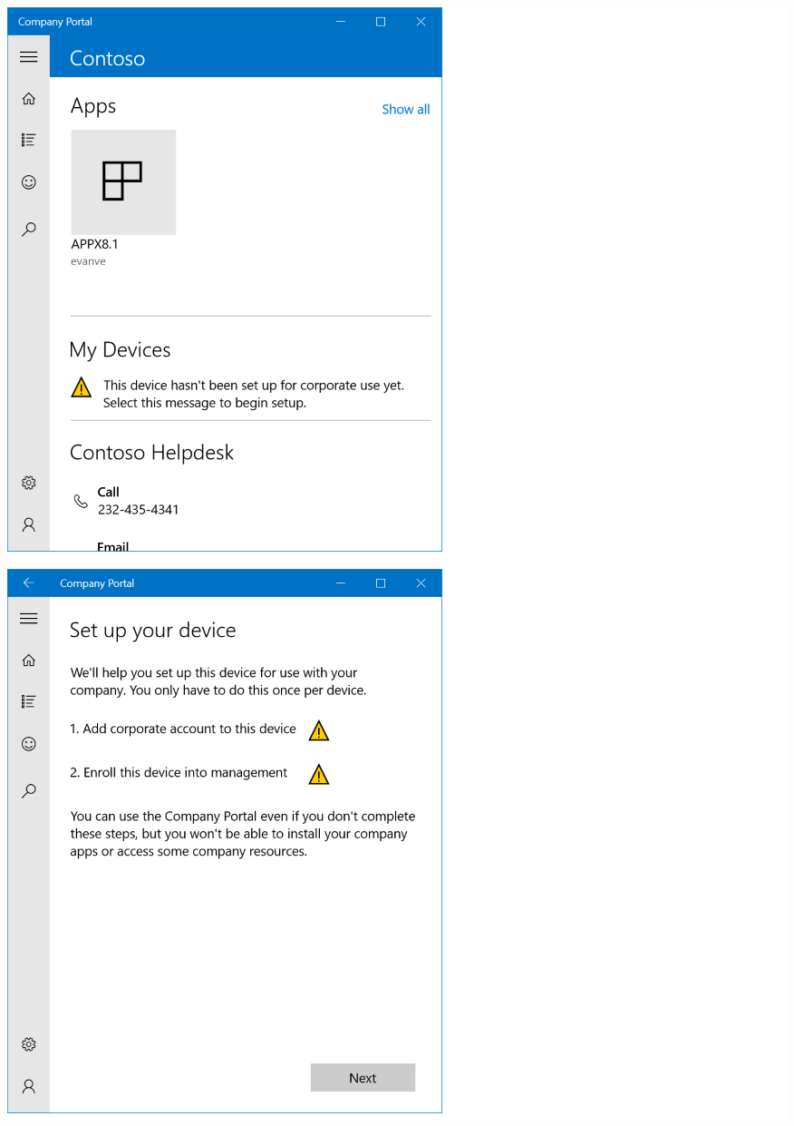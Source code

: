 ![An image of the Windows 10 Company Portal app landing page, with a status message in the middle in the "devices" list which is telling a user that the device they're on hasn't been set up for corporate use yet, and that the user should select the message to begin setup.](./media/win10_guided_enroll_select_setup_after_1706.png)

![An image of the Windows 10 Company Portal app setup page, which is warning the user that they need to add a corporate account to this device, then they can enroll it into management.](./media/win10_guided_enroll_we_help_setup_after_1706.png)

